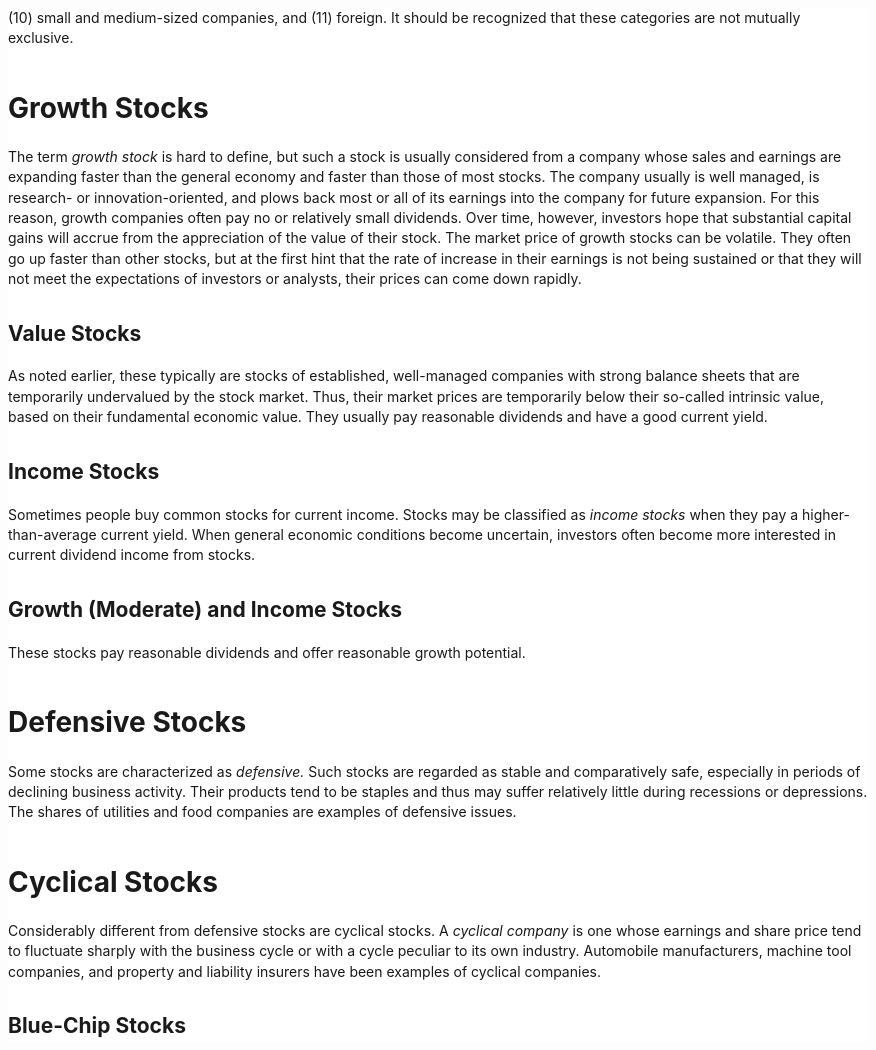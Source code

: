 (10) small and medium-sized companies, and (11) foreign. It should be recognized that these categories are not mutually exclusive.

# **Growth Stocks**

The term *growth stock* is hard to define, but such a stock is usually considered from a company whose sales and earnings are expanding faster than the general economy and faster than those of most stocks. The company usually is well managed, is research- or innovation-oriented, and plows back most or all of its earnings into the company for future expansion. For this reason, growth companies often pay no or relatively small dividends. Over time, however, investors hope that substantial capital gains will accrue from the appreciation of the value of their stock. The market price of growth stocks can be volatile. They often go up faster than other stocks, but at the first hint that the rate of increase in their earnings is not being sustained or that they will not meet the expectations of investors or analysts, their prices can come down rapidly.

## **Value Stocks**

As noted earlier, these typically are stocks of established, well-managed companies with strong balance sheets that are temporarily undervalued by the stock market. Thus, their market prices are temporarily below their so-called intrinsic value, based on their fundamental economic value. They usually pay reasonable dividends and have a good current yield.

## **Income Stocks**

Sometimes people buy common stocks for current income. Stocks may be classified as *income stocks* when they pay a higher-than-average current yield. When general economic conditions become uncertain, investors often become more interested in current dividend income from stocks.

## **Growth (Moderate) and Income Stocks**

These stocks pay reasonable dividends and offer reasonable growth potential.

# **Defensive Stocks**

Some stocks are characterized as *defensive.* Such stocks are regarded as stable and comparatively safe, especially in periods of declining business activity. Their products tend to be staples and thus may suffer relatively little during recessions or depressions. The shares of utilities and food companies are examples of defensive issues.

# **Cyclical Stocks**

Considerably different from defensive stocks are cyclical stocks. A *cyclical company* is one whose earnings and share price tend to fluctuate sharply with the business cycle or with a cycle peculiar to its own industry. Automobile manufacturers, machine tool companies, and property and liability insurers have been examples of cyclical companies.

## **Blue-Chip Stocks**
